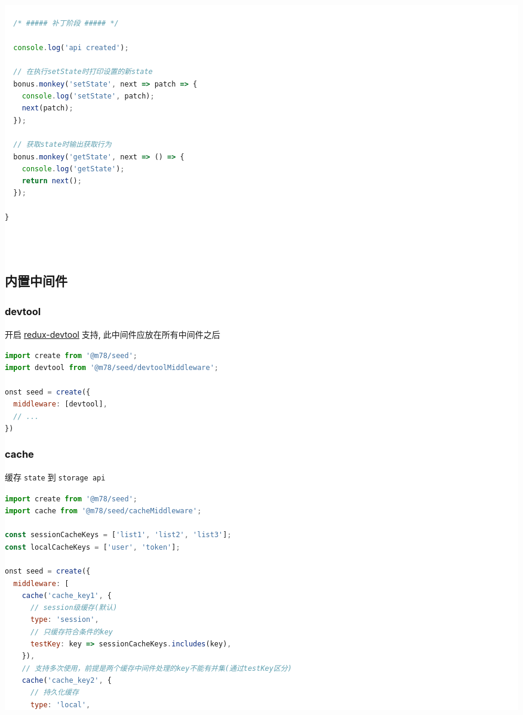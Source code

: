 ```ts

  /* ##### 补丁阶段 ##### */
    
  console.log('api created');
    
  // 在执行setState时打印设置的新state
  bonus.monkey('setState', next => patch => {
    console.log('setState', patch);
    next(patch);
  });

  // 获取state时输出获取行为
  bonus.monkey('getState', next => () => {
    console.log('getState');
    return next();
  });

}
```

<br/>

<br/>

## 内置中间件

### devtool

开启 [redux-devtool](https://chrome.google.com/webstore/detail/redux-devtools/lmhkpmbekcpmknklioeibfkpmmfibljd) 支持, 此中间件应放在所有中间件之后

```js
import create from '@m78/seed';
import devtool from '@m78/seed/devtoolMiddleware';

onst seed = create({
  middleware: [devtool],
  // ...
})
```



### cache

缓存 `state` 到 `storage api`

```js
import create from '@m78/seed';
import cache from '@m78/seed/cacheMiddleware';

const sessionCacheKeys = ['list1', 'list2', 'list3'];
const localCacheKeys = ['user', 'token'];

onst seed = create({
  middleware: [
    cache('cache_key1', {
      // session级缓存(默认)
      type: 'session',
      // 只缓存符合条件的key
      testKey: key => sessionCacheKeys.includes(key),
    }),
    // 支持多次使用，前提是两个缓存中间件处理的key不能有并集(通过testKey区分)
    cache('cache_key2', {
      // 持久化缓存
      type: 'local',
```